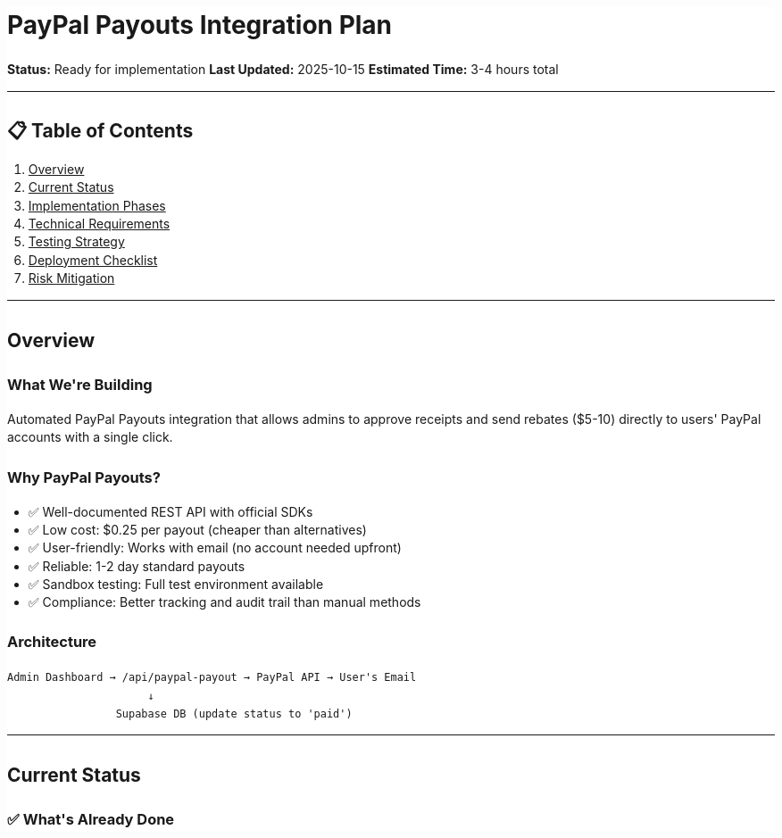 # PayPal Payouts Integration Plan

**Status:** Ready for implementation
**Last Updated:** 2025-10-15
**Estimated Time:** 3-4 hours total

---

## 📋 Table of Contents

1. [Overview](#overview)
2. [Current Status](#current-status)
3. [Implementation Phases](#implementation-phases)
4. [Technical Requirements](#technical-requirements)
5. [Testing Strategy](#testing-strategy)
6. [Deployment Checklist](#deployment-checklist)
7. [Risk Mitigation](#risk-mitigation)

---

## Overview

### What We're Building

Automated PayPal Payouts integration that allows admins to approve receipts and send rebates ($5-10) directly to users' PayPal accounts with a single click.

### Why PayPal Payouts?

- ✅ Well-documented REST API with official SDKs
- ✅ Low cost: $0.25 per payout (cheaper than alternatives)
- ✅ User-friendly: Works with email (no account needed upfront)
- ✅ Reliable: 1-2 day standard payouts
- ✅ Sandbox testing: Full test environment available
- ✅ Compliance: Better tracking and audit trail than manual methods

### Architecture

```
Admin Dashboard → /api/paypal-payout → PayPal API → User's Email
                      ↓
                 Supabase DB (update status to 'paid')
```

---

## Current Status

### ✅ What's Already Done
